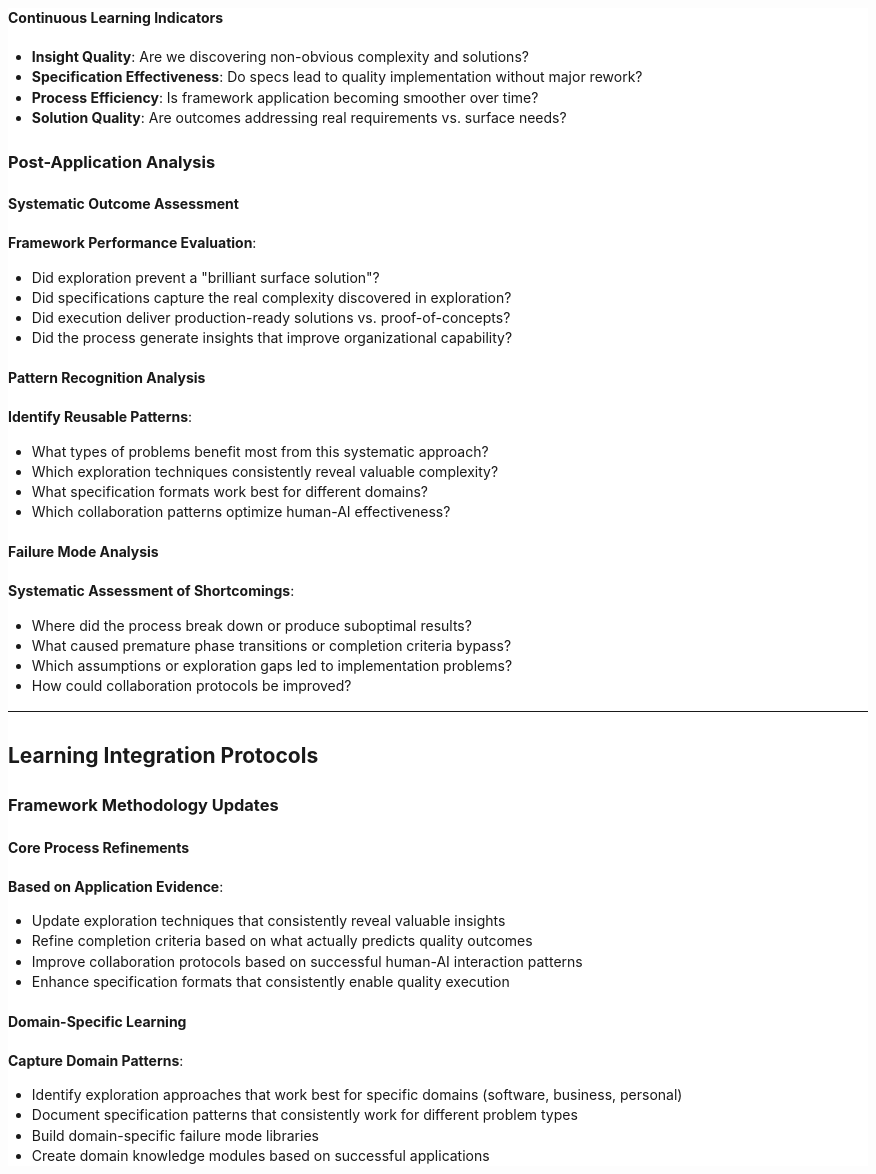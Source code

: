 #### Continuous Learning Indicators
- **Insight Quality**: Are we discovering non-obvious complexity and solutions?
- **Specification Effectiveness**: Do specs lead to quality implementation without major rework?
- **Process Efficiency**: Is framework application becoming smoother over time?
- **Solution Quality**: Are outcomes addressing real requirements vs. surface needs?

### Post-Application Analysis

#### Systematic Outcome Assessment
**Framework Performance Evaluation**:
- Did exploration prevent a "brilliant surface solution"?
- Did specifications capture the real complexity discovered in exploration?
- Did execution deliver production-ready solutions vs. proof-of-concepts?
- Did the process generate insights that improve organizational capability?

#### Pattern Recognition Analysis
**Identify Reusable Patterns**:
- What types of problems benefit most from this systematic approach?
- Which exploration techniques consistently reveal valuable complexity?
- What specification formats work best for different domains?
- Which collaboration patterns optimize human-AI effectiveness?

#### Failure Mode Analysis
**Systematic Assessment of Shortcomings**:
- Where did the process break down or produce suboptimal results?
- What caused premature phase transitions or completion criteria bypass?
- Which assumptions or exploration gaps led to implementation problems?
- How could collaboration protocols be improved?

---

## Learning Integration Protocols

### Framework Methodology Updates

#### Core Process Refinements
**Based on Application Evidence**:
- Update exploration techniques that consistently reveal valuable insights
- Refine completion criteria based on what actually predicts quality outcomes
- Improve collaboration protocols based on successful human-AI interaction patterns
- Enhance specification formats that consistently enable quality execution

#### Domain-Specific Learning
**Capture Domain Patterns**:
- Identify exploration approaches that work best for specific domains (software, business, personal)
- Document specification patterns that consistently work for different problem types
- Build domain-specific failure mode libraries
- Create domain knowledge modules based on successful applications
